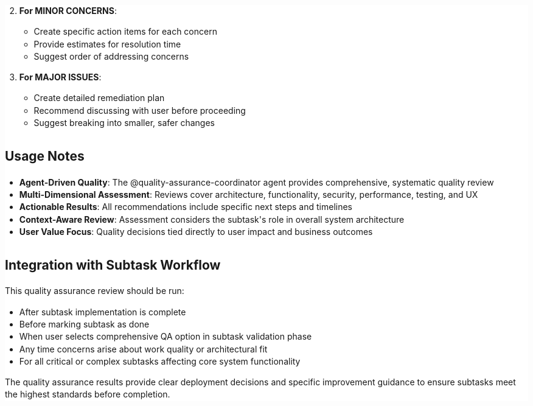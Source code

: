2. **For MINOR CONCERNS**:
   - Create specific action items for each concern
   - Provide estimates for resolution time
   - Suggest order of addressing concerns

3. **For MAJOR ISSUES**:
   - Create detailed remediation plan
   - Recommend discussing with user before proceeding
   - Suggest breaking into smaller, safer changes

## Usage Notes

- **Agent-Driven Quality**: The @quality-assurance-coordinator agent provides comprehensive, systematic quality review
- **Multi-Dimensional Assessment**: Reviews cover architecture, functionality, security, performance, testing, and UX
- **Actionable Results**: All recommendations include specific next steps and timelines
- **Context-Aware Review**: Assessment considers the subtask's role in overall system architecture
- **User Value Focus**: Quality decisions tied directly to user impact and business outcomes

## Integration with Subtask Workflow

This quality assurance review should be run:
- After subtask implementation is complete
- Before marking subtask as done
- When user selects comprehensive QA option in subtask validation phase
- Any time concerns arise about work quality or architectural fit
- For all critical or complex subtasks affecting core system functionality

The quality assurance results provide clear deployment decisions and specific improvement guidance to ensure subtasks meet the highest standards before completion.